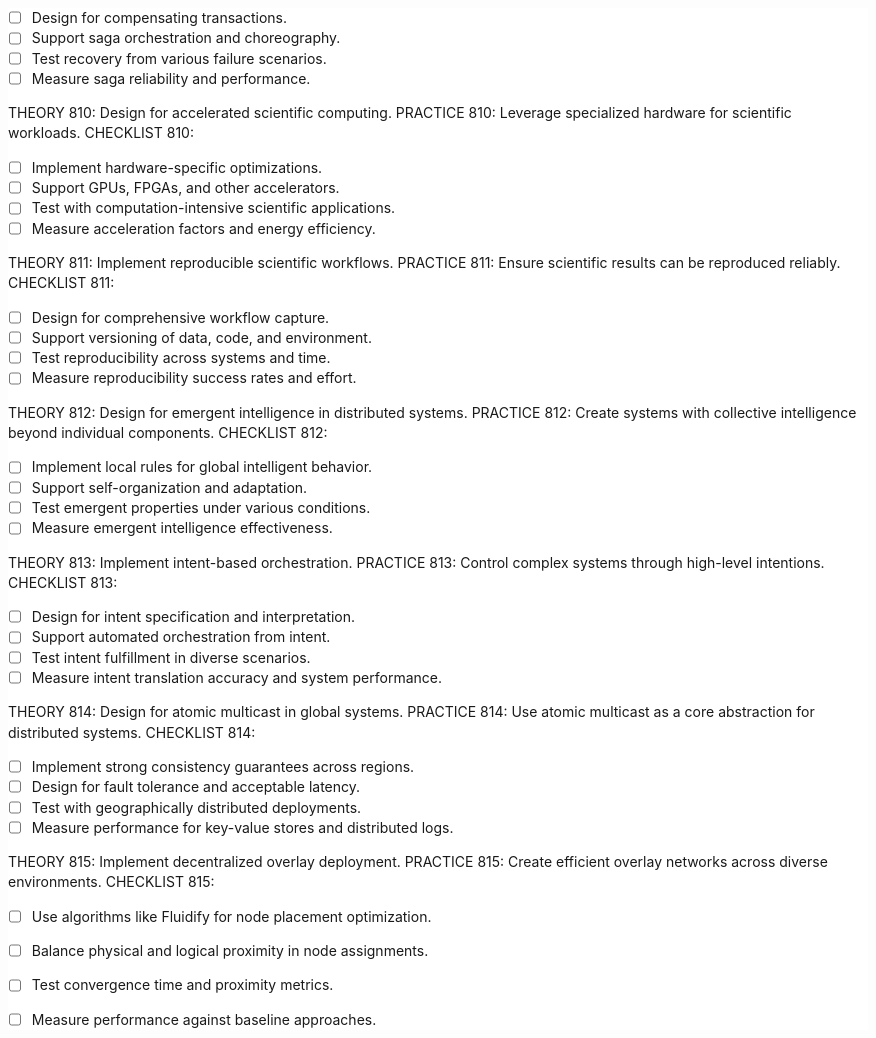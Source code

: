 - [ ] Design for compensating transactions.
- [ ] Support saga orchestration and choreography.
- [ ] Test recovery from various failure scenarios.
- [ ] Measure saga reliability and performance.

THEORY 810: Design for accelerated scientific computing.
PRACTICE 810: Leverage specialized hardware for scientific workloads.
CHECKLIST 810:

- [ ] Implement hardware-specific optimizations.
- [ ] Support GPUs, FPGAs, and other accelerators.
- [ ] Test with computation-intensive scientific applications.
- [ ] Measure acceleration factors and energy efficiency.

THEORY 811: Implement reproducible scientific workflows.
PRACTICE 811: Ensure scientific results can be reproduced reliably.
CHECKLIST 811:

- [ ] Design for comprehensive workflow capture.
- [ ] Support versioning of data, code, and environment.
- [ ] Test reproducibility across systems and time.
- [ ] Measure reproducibility success rates and effort.

THEORY 812: Design for emergent intelligence in distributed systems.
PRACTICE 812: Create systems with collective intelligence beyond individual components.
CHECKLIST 812:

- [ ] Implement local rules for global intelligent behavior.
- [ ] Support self-organization and adaptation.
- [ ] Test emergent properties under various conditions.
- [ ] Measure emergent intelligence effectiveness.

THEORY 813: Implement intent-based orchestration.
PRACTICE 813: Control complex systems through high-level intentions.
CHECKLIST 813:

- [ ] Design for intent specification and interpretation.
- [ ] Support automated orchestration from intent.
- [ ] Test intent fulfillment in diverse scenarios.
- [ ] Measure intent translation accuracy and system performance.

THEORY 814: Design for atomic multicast in global systems.
PRACTICE 814: Use atomic multicast as a core abstraction for distributed systems.
CHECKLIST 814:

- [ ] Implement strong consistency guarantees across regions.
- [ ] Design for fault tolerance and acceptable latency.
- [ ] Test with geographically distributed deployments.
- [ ] Measure performance for key-value stores and distributed logs.

THEORY 815: Implement decentralized overlay deployment.
PRACTICE 815: Create efficient overlay networks across diverse environments.
CHECKLIST 815:

- [ ] Use algorithms like Fluidify for node placement optimization.
- [ ] Balance physical and logical proximity in node assignments.
- [ ] Test convergence time and proximity metrics.
- [ ] Measure performance against baseline approaches.


[^1]: https://en.wikipedia.org/wiki/Paris
[^2]: https://en.wikipedia.org/wiki/List_of_capitals_of_France
[^3]: https://home.adelphi.edu/~ca19535/page 4.html
[^4]: https://www.coe.int/en/web/interculturalcities/paris
[^5]: https://www.linkedin.com/posts/sanand0_me-what-is-the-capital-of-france-qwen3-activity-7324655268640829444-Qm1Q
[^6]: https://www.britannica.com/place/Paris
[^7]: https://www.britannica.com/place/France
[^8]: https://www.tn-physio.at/faq/what-is-the-capital-of-france%3F
[^9]: https://multimedia.europarl.europa.eu/en/video/infoclip-european-union-capitals-paris-france_I199003